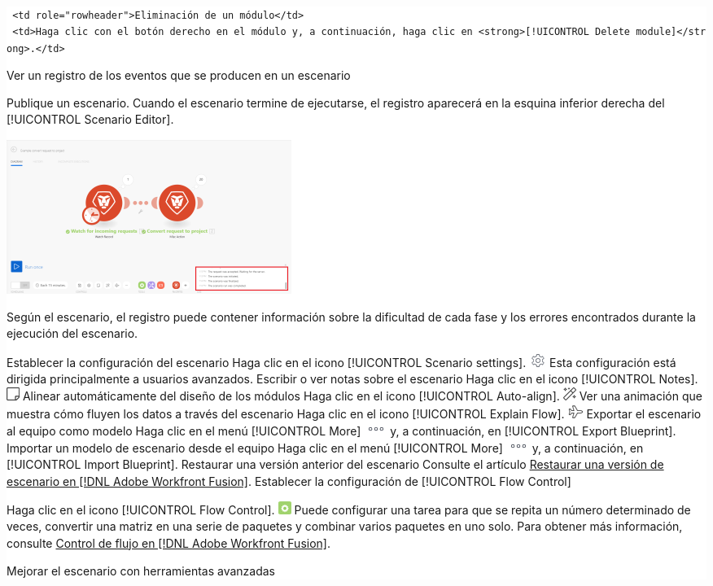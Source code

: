      <td role="rowheader">Eliminación de un módulo</td>   
     <td>Haga clic con el botón derecho en el módulo y, a continuación, haga clic en <strong>[!UICONTROL Delete module]</strong>.</td>  
   </tr>  
   <tr> 
     <td role="rowheader">Ver un registro de los eventos que se producen en un escenario</td>     
     <td> 
       <p>Publique un escenario. Cuando el escenario termine de ejecutarse, el registro aparecerá en la esquina inferior derecha del [!UICONTROL Scenario Editor]. </p> <p> <img src="assets/log-350x189.png" style="width: 350;height: 189;"> </p> <p>Según el escenario, el registro puede contener información sobre la dificultad de cada fase y los errores encontrados durante la ejecución del escenario.</p> 
     </td>  
   </tr>  
   <tr>   
     <td role="rowheader">Establecer la configuración del escenario</td>   
     <td>Haga clic en el icono [!UICONTROL Scenario settings]. <img src="assets/gear-icon-settings.png"> Esta configuración está dirigida principalmente a usuarios avanzados.</td>  
   </tr>  
   <tr>   
     <td role="rowheader">Escribir o ver notas sobre el escenario</td>   
     <td>Haga clic en el icono [!UICONTROL Notes]. <img src="assets/notes-icon.gif"></td>  
   </tr>  
   <tr> 
     <td role="rowheader">Alinear automáticamente del diseño de los módulos </td>   
     <td>Haga clic en el icono [!UICONTROL Auto-align]. <img src="assets/auto-align-icon.gif"></td>  </tr>  <tr>   <td role="rowheader">Ver una animación que muestra cómo fluyen los datos a través del escenario</td>   <td>Haga clic en el icono [!UICONTROL Explain Flow]. <img src="assets/explain-flow-airplane-icon.gif"></td>  
   </tr>  
   <tr> 
     <td role="rowheader">Exportar el escenario al equipo como modelo</td>   
     <td>Haga clic en el menú [!UICONTROL More] <img src="assets/more-icon.png"> y, a continuación, en [!UICONTROL Export Blueprint].</td>  
   </tr>  
   <tr>   
     <td role="rowheader">Importar un modelo de escenario desde el equipo</td>   
     <td>Haga clic en el menú [!UICONTROL More] <img src="assets/more-icon.png"> y, a continuación, en [!UICONTROL Import Blueprint].</td>  
   </tr>  
   <tr>   
     <td role="rowheader">Restaurar una versión anterior del escenario</td>   
     <td>Consulte el artículo <a href="../../workfront-fusion/scenarios/restore-a-scenario-version.md" class="MCXref xref">Restaurar una versión de escenario en [!DNL Adobe Workfront Fusion]</a>.</td>  
   </tr>  
   <tr> 
     <td role="rowheader">Establecer la configuración de [!UICONTROL Flow Control]</td>   
     <td> <p>Haga clic en el icono [!UICONTROL Flow Control]. <img src="assets/flow-control-icon.gif"> Puede configurar una tarea para que se repita un número determinado de veces, convertir una matriz en una serie de paquetes y combinar varios paquetes en uno solo. Para obtener más información, consulte <a href="../../workfront-fusion/apps-and-their-modules/flow-control.md" class="MCXref xref">Control de flujo en [!DNL Adobe Workfront Fusion]</a>.</p> </td>  
   </tr>  
   <tr> 
     <td role="rowheader">Mejorar el escenario con herramientas avanzadas</td>   